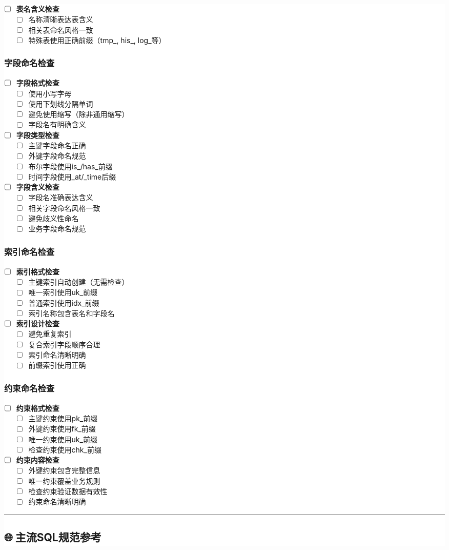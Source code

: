 - [ ] **表名含义检查**
  - [ ] 名称清晰表达表含义
  - [ ] 相关表命名风格一致
  - [ ] 特殊表使用正确前缀（tmp_, his_, log_等）

### 字段命名检查
- [ ] **字段格式检查**
  - [ ] 使用小写字母
  - [ ] 使用下划线分隔单词
  - [ ] 避免使用缩写（除非通用缩写）
  - [ ] 字段名有明确含义

- [ ] **字段类型检查**
  - [ ] 主键字段命名正确
  - [ ] 外键字段命名规范
  - [ ] 布尔字段使用is_/has_前缀
  - [ ] 时间字段使用_at/_time后缀

- [ ] **字段含义检查**
  - [ ] 字段名准确表达含义
  - [ ] 相关字段命名风格一致
  - [ ] 避免歧义性命名
  - [ ] 业务字段命名规范

### 索引命名检查
- [ ] **索引格式检查**
  - [ ] 主键索引自动创建（无需检查）
  - [ ] 唯一索引使用uk_前缀
  - [ ] 普通索引使用idx_前缀
  - [ ] 索引名称包含表名和字段名

- [ ] **索引设计检查**
  - [ ] 避免重复索引
  - [ ] 复合索引字段顺序合理
  - [ ] 索引命名清晰明确
  - [ ] 前缀索引使用正确

### 约束命名检查
- [ ] **约束格式检查**
  - [ ] 主键约束使用pk_前缀
  - [ ] 外键约束使用fk_前缀
  - [ ] 唯一约束使用uk_前缀
  - [ ] 检查约束使用chk_前缀

- [ ] **约束内容检查**
  - [ ] 外键约束包含完整信息
  - [ ] 唯一约束覆盖业务规则
  - [ ] 检查约束验证数据有效性
  - [ ] 约束命名清晰明确

---

## 🌐 主流SQL规范参考
